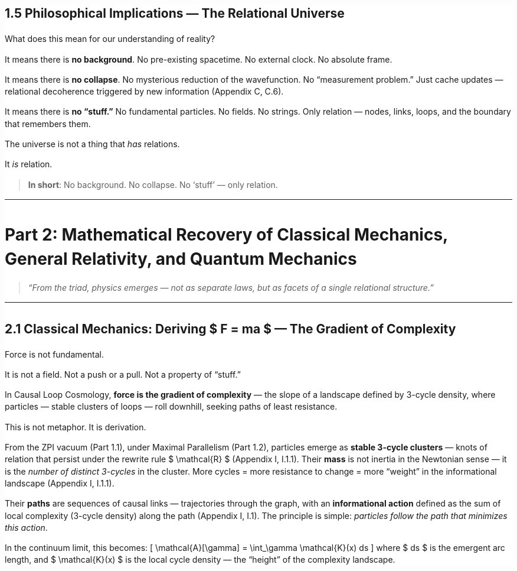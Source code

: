 ## **1.5 Philosophical Implications — The Relational Universe**

What does this mean for our understanding of reality?

It means there is **no background**. No pre-existing spacetime. No external clock. No absolute frame.

It means there is **no collapse**. No mysterious reduction of the wavefunction. No “measurement problem.” Just cache updates — relational decoherence triggered by new information (Appendix C, C.6).

It means there is **no “stuff.”** No fundamental particles. No fields. No strings. Only relation — nodes, links, loops, and the boundary that remembers them.

The universe is not a thing that *has* relations.

It *is* relation.

> **In short**: No background. No collapse. No ‘stuff’ — only relation.

---


# **Part 2: Mathematical Recovery of Classical Mechanics, General Relativity, and Quantum Mechanics**

> *“From the triad, physics emerges — not as separate laws, but as facets of a single relational structure.”*

---

## **2.1 Classical Mechanics: Deriving $ F = ma $ — The Gradient of Complexity**

Force is not fundamental.

It is not a field. Not a push or a pull. Not a property of “stuff.”

In Causal Loop Cosmology, **force is the gradient of complexity** — the slope of a landscape defined by 3-cycle density, where particles — stable clusters of loops — roll downhill, seeking paths of least resistance.

This is not metaphor. It is derivation.

From the ZPI vacuum (Part 1.1), under Maximal Parallelism (Part 1.2), particles emerge as **stable 3-cycle clusters** — knots of relation that persist under the rewrite rule $ \mathcal{R} $ (Appendix I, I.1.1). Their **mass** is not inertia in the Newtonian sense — it is the *number of distinct 3-cycles* in the cluster. More cycles = more resistance to change = more “weight” in the informational landscape (Appendix I, I.1.1).

Their **paths** are sequences of causal links — trajectories through the graph, with an **informational action** defined as the sum of local complexity (3-cycle density) along the path (Appendix I, I.1). The principle is simple: *particles follow the path that minimizes this action*.

In the continuum limit, this becomes:
\[
\mathcal{A}[\gamma] = \int_\gamma \mathcal{K}(x)  ds
\]
where $ ds $ is the emergent arc length, and $ \mathcal{K}(x) $ is the local cycle density — the “height” of the complexity landscape.
